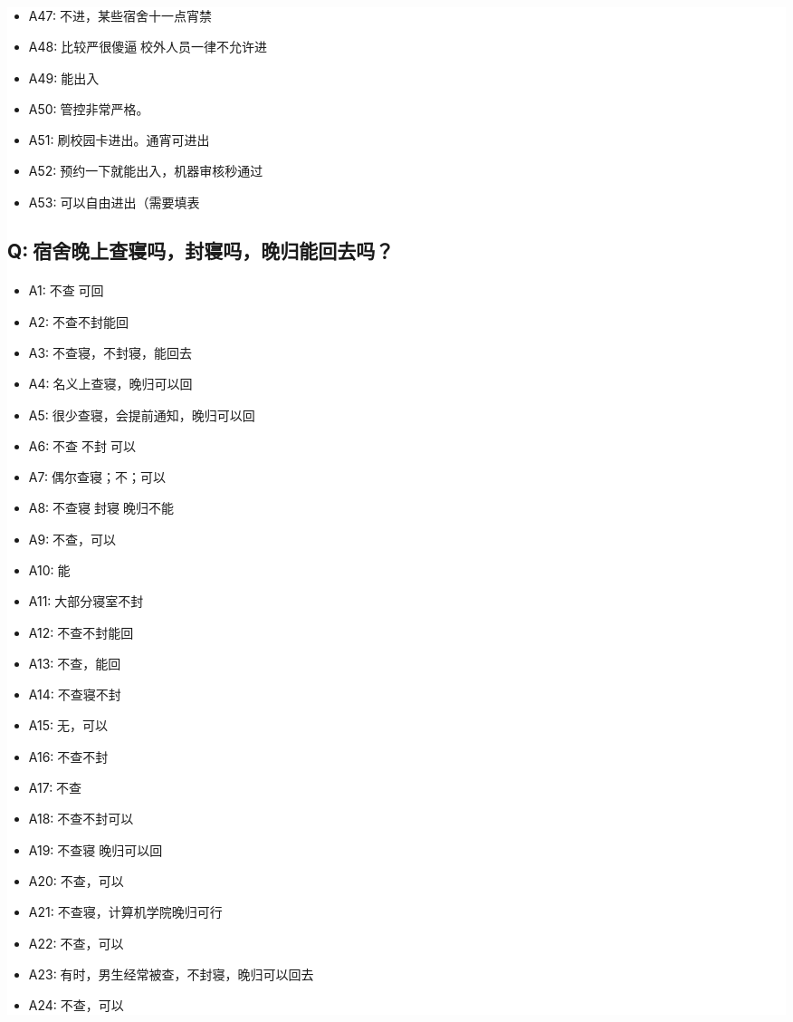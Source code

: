 - A47: 不进，某些宿舍十一点宵禁

- A48: 比较严很傻逼 校外人员一律不允许进

- A49: 能出入

- A50: 管控非常严格。

- A51: 刷校园卡进出。通宵可进出

- A52: 预约一下就能出入，机器审核秒通过

- A53: 可以自由进出（需要填表

## Q: 宿舍晚上查寝吗，封寝吗，晚归能回去吗？

- A1: 不查 可回

- A2: 不查不封能回

- A3: 不查寝，不封寝，能回去

- A4: 名义上查寝，晚归可以回

- A5: 很少查寝，会提前通知，晚归可以回

- A6: 不查 不封 可以

- A7: 偶尔查寝；不；可以

- A8: 不查寝 封寝 晚归不能

- A9: 不查，可以

- A10: 能

- A11: 大部分寝室不封

- A12: 不查不封能回

- A13: 不查，能回

- A14: 不查寝不封

- A15: 无，可以

- A16: 不查不封

- A17: 不查

- A18: 不查不封可以

- A19: 不查寝 晚归可以回

- A20: 不查，可以

- A21: 不查寝，计算机学院晚归可行

- A22: 不查，可以

- A23: 有时，男生经常被查，不封寝，晚归可以回去

- A24: 不查，可以
